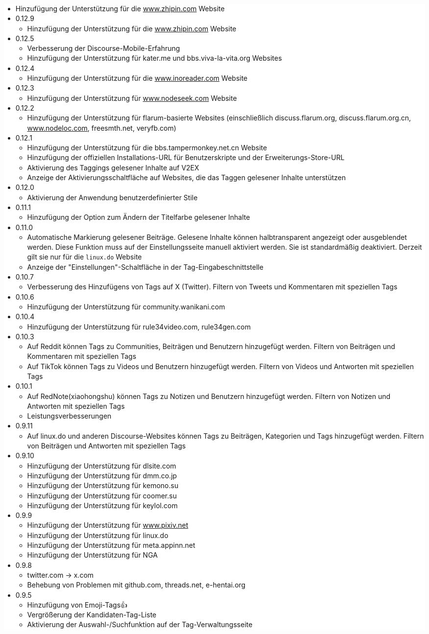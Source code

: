   - Hinzufügung der Unterstützung für die www.zhipin.com Website
- 0.12.9
  - Hinzufügung der Unterstützung für die www.zhipin.com Website
- 0.12.5
  - Verbesserung der Discourse-Mobile-Erfahrung
  - Hinzufügung der Unterstützung für kater.me und bbs.viva-la-vita.org Websites
- 0.12.4
  - Hinzufügung der Unterstützung für die www.inoreader.com Website
- 0.12.3
  - Hinzufügung der Unterstützung für www.nodeseek.com Website
- 0.12.2
  - Hinzufügung der Unterstützung für flarum-basierte Websites (einschließlich discuss.flarum.org, discuss.flarum.org.cn, www.nodeloc.com, freesmth.net, veryfb.com)
- 0.12.1
  - Hinzufügung der Unterstützung für die bbs.tampermonkey.net.cn Website
  - Hinzufügung der offiziellen Installations-URL für Benutzerskripte und der Erweiterungs-Store-URL
  - Aktivierung des Taggings gelesener Inhalte auf V2EX
  - Anzeige der Aktivierungsschaltfläche auf Websites, die das Taggen gelesener Inhalte unterstützen
- 0.12.0
  - Aktivierung der Anwendung benutzerdefinierter Stile
- 0.11.1
  - Hinzufügung der Option zum Ändern der Titelfarbe gelesener Inhalte
- 0.11.0
  - Automatische Markierung gelesener Beiträge. Gelesene Inhalte können halbtransparent angezeigt oder ausgeblendet werden. Diese Funktion muss auf der Einstellungsseite manuell aktiviert werden. Sie ist standardmäßig deaktiviert. Derzeit gilt sie nur für die `linux.do` Website
  - Anzeige der "Einstellungen"-Schaltfläche in der Tag-Eingabeschnittstelle
- 0.10.7
  - Verbesserung des Hinzufügens von Tags auf X (Twitter). Filtern von Tweets und Kommentaren mit speziellen Tags
- 0.10.6
  - Hinzufügung der Unterstützung für community.wanikani.com
- 0.10.4
  - Hinzufügung der Unterstützung für rule34video.com, rule34gen.com
- 0.10.3
  - Auf Reddit können Tags zu Communities, Beiträgen und Benutzern hinzugefügt werden. Filtern von Beiträgen und Kommentaren mit speziellen Tags
  - Auf TikTok können Tags zu Videos und Benutzern hinzugefügt werden. Filtern von Videos und Antworten mit speziellen Tags
- 0.10.1
  - Auf RedNote(xiaohongshu) können Tags zu Notizen und Benutzern hinzugefügt werden. Filtern von Notizen und Antworten mit speziellen Tags
  - Leistungsverbesserungen
- 0.9.11
  - Auf linux.do und anderen Discourse-Websites können Tags zu Beiträgen, Kategorien und Tags hinzugefügt werden. Filtern von Beiträgen und Antworten mit speziellen Tags
- 0.9.10
  - Hinzufügung der Unterstützung für dlsite.com
  - Hinzufügung der Unterstützung für dmm.co.jp
  - Hinzufügung der Unterstützung für kemono.su
  - Hinzufügung der Unterstützung für coomer.su
  - Hinzufügung der Unterstützung für keylol.com
- 0.9.9
  - Hinzufügung der Unterstützung für www.pixiv.net
  - Hinzufügung der Unterstützung für linux.do
  - Hinzufügung der Unterstützung für meta.appinn.net
  - Hinzufügung der Unterstützung für NGA
- 0.9.8
  - twitter.com -> x.com
  - Behebung von Problemen mit github.com, threads.net, e-hentai.org
- 0.9.5
  - Hinzufügung von Emoji-Tags👍
  - Vergrößerung der Kandidaten-Tag-Liste
  - Aktivierung der Auswahl-/Suchfunktion auf der Tag-Verwaltungsseite